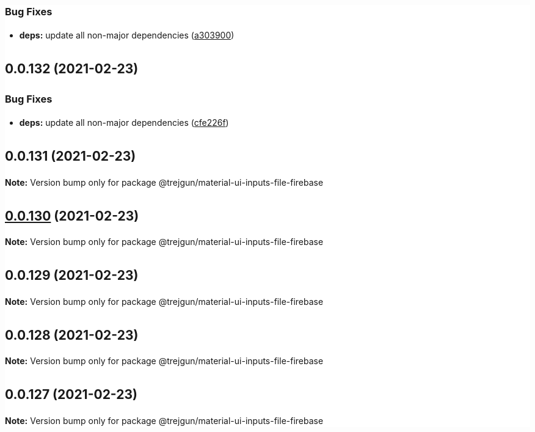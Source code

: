 
### Bug Fixes

* **deps:** update all non-major dependencies ([a303900](https://github.com/memoryOS/material-ui/commit/a30390059474f740d27ea11126752cf657683cfb))





## 0.0.132 (2021-02-23)


### Bug Fixes

* **deps:** update all non-major dependencies ([cfe226f](https://github.com/memoryOS/material-ui/commit/cfe226fd9708604919e07cb2870ed9416d3d600c))





## 0.0.131 (2021-02-23)

**Note:** Version bump only for package @trejgun/material-ui-inputs-file-firebase





## [0.0.130](https://github.com/memoryOS/material-ui/compare/@trejgun/material-ui-inputs-file-firebase@0.0.129...@trejgun/material-ui-inputs-file-firebase@0.0.130) (2021-02-23)

**Note:** Version bump only for package @trejgun/material-ui-inputs-file-firebase





## 0.0.129 (2021-02-23)

**Note:** Version bump only for package @trejgun/material-ui-inputs-file-firebase





## 0.0.128 (2021-02-23)

**Note:** Version bump only for package @trejgun/material-ui-inputs-file-firebase





## 0.0.127 (2021-02-23)

**Note:** Version bump only for package @trejgun/material-ui-inputs-file-firebase


